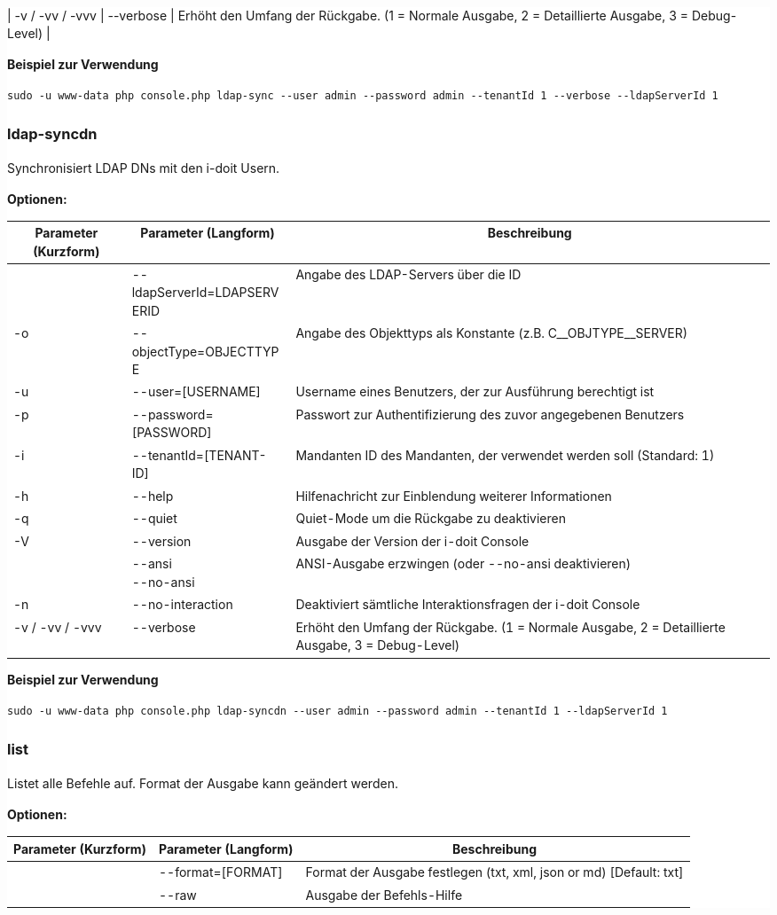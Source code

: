 | -v / -vv / -vvv      | --verbose                                           | Erhöht den Umfang der Rückgabe. (1 = Normale Ausgabe, 2 = Detaillierte Ausgabe, 3 = Debug-Level)                                                                                                                                                 |

**Beispiel zur Verwendung**

```shell
sudo -u www-data php console.php ldap-sync --user admin --password admin --tenantId 1 --verbose --ldapServerId 1
```

### ldap-syncdn

Synchronisiert LDAP DNs mit den i-doit Usern.

**Optionen:**

| Parameter (Kurzform) | Parameter (Langform)        | Beschreibung                                                                                     |
| -------------------- | --------------------------- | ------------------------------------------------------------------------------------------------ |
|                      | --ldapServerId=LDAPSERVERID | Angabe des LDAP-Servers über die ID                                                              |
| -o                   | --objectType=OBJECTTYPE     | Angabe des Objekttyps als Konstante (z.B. C__OBJTYPE__SERVER)                                    |
| -u                   | --user=[USERNAME]           | Username eines Benutzers, der zur Ausführung berechtigt ist                                      |
| -p                   | --password=[PASSWORD]       | Passwort zur Authentifizierung des zuvor angegebenen Benutzers                                   |
| -i                   | --tenantId=[TENANT-ID]      | Mandanten ID des Mandanten, der verwendet werden soll (Standard: 1)                              |
| -h                   | --help                      | Hilfenachricht zur Einblendung weiterer Informationen                                            |
| -q                   | --quiet                     | Quiet-Mode um die Rückgabe zu deaktivieren                                                       |
| -V                   | --version                   | Ausgabe der Version der i-doit Console                                                           |
|                      | --ansi<br>--no-ansi         | ANSI-Ausgabe erzwingen (oder --no-ansi deaktivieren)                                             |
| -n                   | --no-interaction            | Deaktiviert sämtliche Interaktionsfragen der i-doit Console                                      |
| -v / -vv / -vvv      | --verbose                   | Erhöht den Umfang der Rückgabe. (1 = Normale Ausgabe, 2 = Detaillierte Ausgabe, 3 = Debug-Level) |

**Beispiel zur Verwendung**

```shell
sudo -u www-data php console.php ldap-syncdn --user admin --password admin --tenantId 1 --ldapServerId 1
```

### list

Listet alle Befehle auf. Format der Ausgabe kann geändert werden.

**Optionen:**

| Parameter (Kurzform) | Parameter (Langform) | Beschreibung                                                       |
| -------------------- | -------------------- | ------------------------------------------------------------------ |
|                      | --format=[FORMAT]    | Format der Ausgabe festlegen (txt, xml, json or md) [Default: txt] |
|                      | --raw                | Ausgabe der Befehls-Hilfe                                          |
